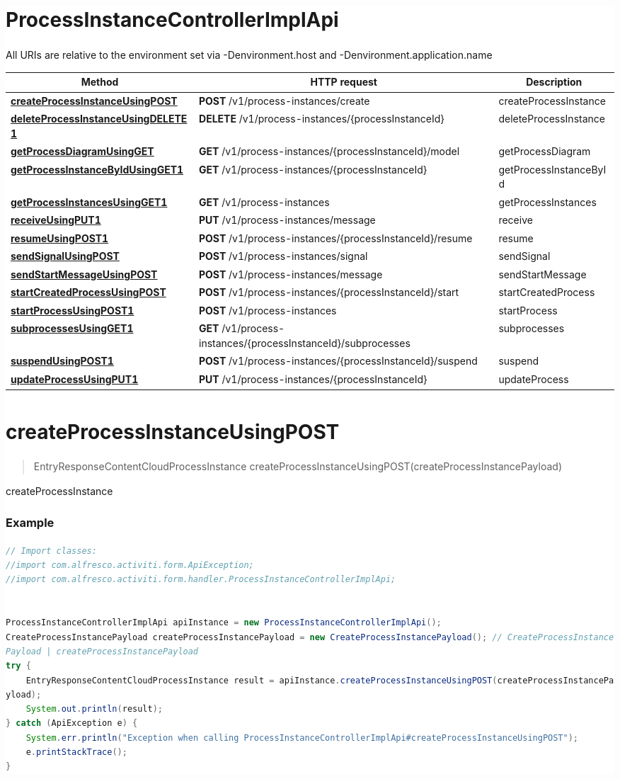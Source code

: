 # ProcessInstanceControllerImplApi

All URIs are relative to the environment set via -Denvironment.host and -Denvironment.application.name

Method | HTTP request | Description
------------- | ------------- | -------------
[**createProcessInstanceUsingPOST**](ProcessInstanceControllerImplApi.md#createProcessInstanceUsingPOST) | **POST** /v1/process-instances/create | createProcessInstance
[**deleteProcessInstanceUsingDELETE1**](ProcessInstanceControllerImplApi.md#deleteProcessInstanceUsingDELETE1) | **DELETE** /v1/process-instances/{processInstanceId} | deleteProcessInstance
[**getProcessDiagramUsingGET**](ProcessInstanceControllerImplApi.md#getProcessDiagramUsingGET) | **GET** /v1/process-instances/{processInstanceId}/model | getProcessDiagram
[**getProcessInstanceByIdUsingGET1**](ProcessInstanceControllerImplApi.md#getProcessInstanceByIdUsingGET1) | **GET** /v1/process-instances/{processInstanceId} | getProcessInstanceById
[**getProcessInstancesUsingGET1**](ProcessInstanceControllerImplApi.md#getProcessInstancesUsingGET1) | **GET** /v1/process-instances | getProcessInstances
[**receiveUsingPUT1**](ProcessInstanceControllerImplApi.md#receiveUsingPUT1) | **PUT** /v1/process-instances/message | receive
[**resumeUsingPOST1**](ProcessInstanceControllerImplApi.md#resumeUsingPOST1) | **POST** /v1/process-instances/{processInstanceId}/resume | resume
[**sendSignalUsingPOST**](ProcessInstanceControllerImplApi.md#sendSignalUsingPOST) | **POST** /v1/process-instances/signal | sendSignal
[**sendStartMessageUsingPOST**](ProcessInstanceControllerImplApi.md#sendStartMessageUsingPOST) | **POST** /v1/process-instances/message | sendStartMessage
[**startCreatedProcessUsingPOST**](ProcessInstanceControllerImplApi.md#startCreatedProcessUsingPOST) | **POST** /v1/process-instances/{processInstanceId}/start | startCreatedProcess
[**startProcessUsingPOST1**](ProcessInstanceControllerImplApi.md#startProcessUsingPOST1) | **POST** /v1/process-instances | startProcess
[**subprocessesUsingGET1**](ProcessInstanceControllerImplApi.md#subprocessesUsingGET1) | **GET** /v1/process-instances/{processInstanceId}/subprocesses | subprocesses
[**suspendUsingPOST1**](ProcessInstanceControllerImplApi.md#suspendUsingPOST1) | **POST** /v1/process-instances/{processInstanceId}/suspend | suspend
[**updateProcessUsingPUT1**](ProcessInstanceControllerImplApi.md#updateProcessUsingPUT1) | **PUT** /v1/process-instances/{processInstanceId} | updateProcess


<a name="createProcessInstanceUsingPOST"></a>
# **createProcessInstanceUsingPOST**
> EntryResponseContentCloudProcessInstance createProcessInstanceUsingPOST(createProcessInstancePayload)

createProcessInstance

### Example
```java
// Import classes:
//import com.alfresco.activiti.form.ApiException;
//import com.alfresco.activiti.form.handler.ProcessInstanceControllerImplApi;


ProcessInstanceControllerImplApi apiInstance = new ProcessInstanceControllerImplApi();
CreateProcessInstancePayload createProcessInstancePayload = new CreateProcessInstancePayload(); // CreateProcessInstancePayload | createProcessInstancePayload
try {
    EntryResponseContentCloudProcessInstance result = apiInstance.createProcessInstanceUsingPOST(createProcessInstancePayload);
    System.out.println(result);
} catch (ApiException e) {
    System.err.println("Exception when calling ProcessInstanceControllerImplApi#createProcessInstanceUsingPOST");
    e.printStackTrace();
}
```
